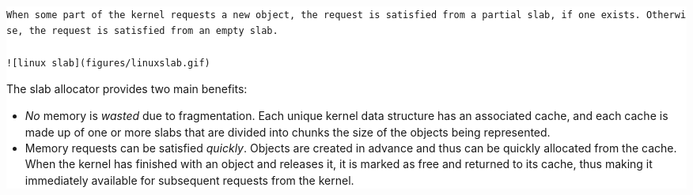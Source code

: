     When some part of the kernel requests a new object, the request is satisfied from a partial slab, if one exists. Otherwise, the request is satisfied from an empty slab.
    
    ![linux slab](figures/linuxslab.gif)


The slab allocator provides two main benefits:

* *No* memory is *wasted* due to fragmentation. Each unique kernel data structure has an associated cache, and each cache is made up of one or more slabs that are divided into chunks the size of the objects being represented.
* Memory requests can be satisfied *quickly*. Objects are created in advance and thus can be quickly allocated from the cache. When the kernel has finished with an object and releases it, it is marked as free and returned to its cache, thus making it immediately available for subsequent requests from the kernel.


